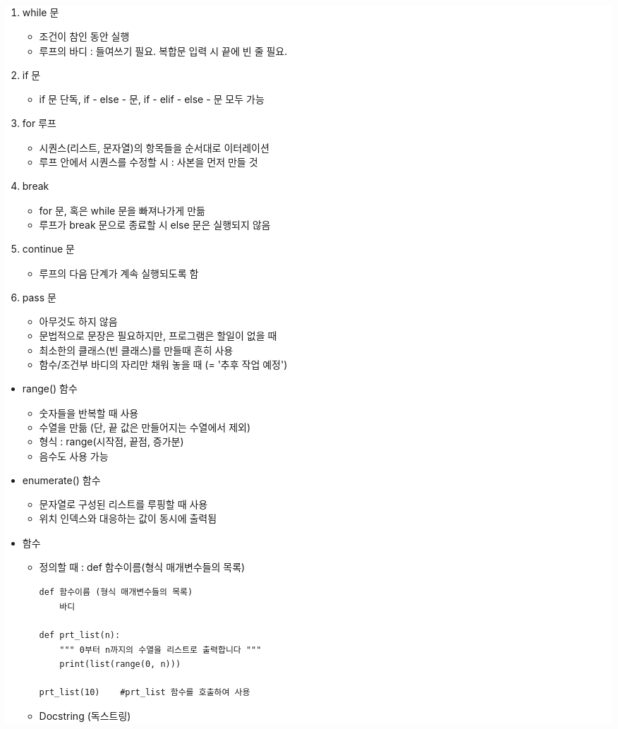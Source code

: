   1. while 문

     - 조건이 참인 동안 실행
     - 루프의 바디 : 들여쓰기 필요. 복합문 입력 시 끝에 빈 줄 필요.

  2. if 문

     - if 문 단독, if - else - 문, if - elif - else - 문 모두 가능

  3. for 루프

     - 시퀀스(리스트, 문자열)의 항목들을 순서대로 이터레이션
     - 루프 안에서 시퀀스를 수정할 시 : 사본을 먼저 만들 것

  4. break

     - for 문, 혹은 while 문을 빠져나가게 만듦
     - 루프가 break 문으로 종료할 시 else 문은 실행되지 않음

  5. continue 문

     - 루프의 다음 단계가 계속 실행되도록 함

  6. pass 문

     - 아무것도 하지 않음
     - 문법적으로 문장은 필요하지만, 프로그램은 할일이 없을 때
     - 최소한의 클래스(빈 클래스)를 만들때 흔히 사용
     - 함수/조건부 바디의 자리만 채워 놓을 때 (= '추후 작업 예정')

     

- range() 함수
  - 숫자들을 반복할 때 사용
  - 수열을 만듦 (단, 끝 값은 만들어지는 수열에서 제외)
  - 형식 : range(시작점, 끝점, 증가분) 
  - 음수도 사용 가능



- enumerate() 함수
  - 문자열로 구성된 리스트를 루핑할 때 사용
  - 위치 인덱스와 대응하는 값이 동시에 출력됨



- 함수

  - 정의할 때 : def 함수이름(형식 매개변수들의 목록)

    ~~~
    def 함수이름 (형식 매개변수들의 목록)
        바디
    
    def prt_list(n):
        """ 0부터 n까지의 수열을 리스트로 출력합니다 """
    	print(list(range(0, n)))
    	
    prt_list(10)	#prt_list 함수를 호출하여 사용
    ~~~

  - Docstring (독스트링)
